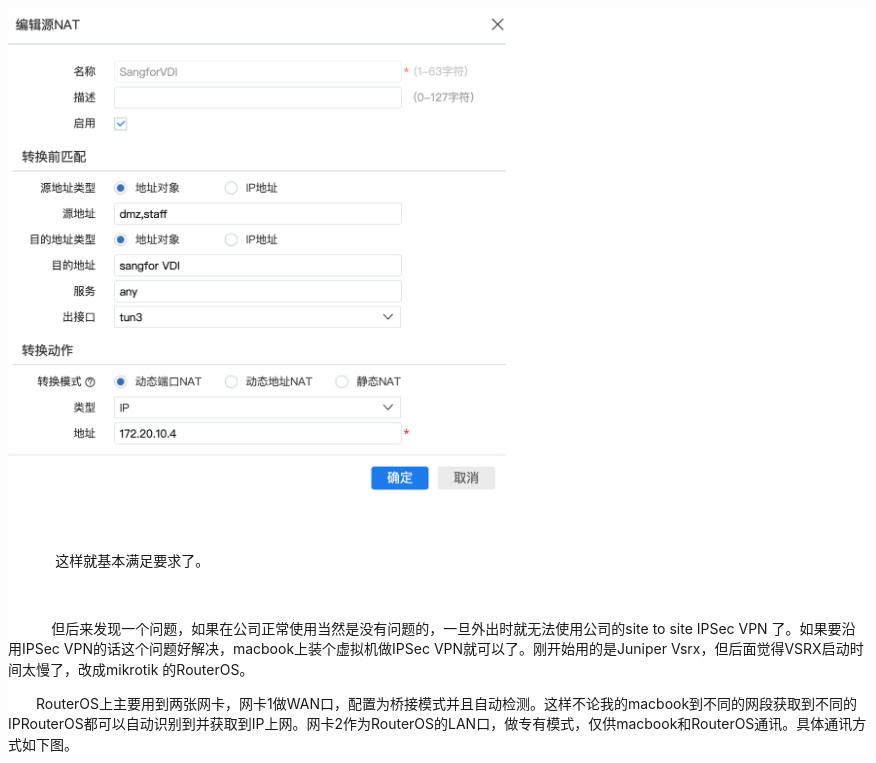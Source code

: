 <p><img src="/images/blog/725676-20220214222257415-459670434.png" alt="" width="498" height="489" /></p>
<p>&nbsp; &nbsp; &nbsp; &nbsp; &nbsp; &nbsp;</p>
<p>&nbsp; &nbsp; &nbsp; &nbsp; &nbsp; &nbsp; 这样就基本满足要求了。</p>
<p>&nbsp;&nbsp;</p>
<p>&nbsp; &nbsp; &nbsp; &nbsp; &nbsp; &nbsp;但后来发现一个问题，如果在公司正常使用当然是没有问题的，一旦外出时就无法使用公司的site to site IPSec VPN 了。如果要沿用IPSec VPN的话这个问题好解决，macbook上装个虚拟机做IPSec VPN就可以了。刚开始用的是Juniper Vsrx，但后面觉得VSRX启动时间太慢了，改成mikrotik 的RouterOS。</p>
<p>　　RouterOS上主要用到两张网卡，网卡1做WAN口，配置为桥接模式并且自动检测。这样不论我的macbook到不同的网段获取到不同的IPRouterOS都可以自动识别到并获取到IP上网。网卡2作为RouterOS的LAN口，做专有模式，仅供macbook和RouterOS通讯。具体通讯方式如下图。</p>